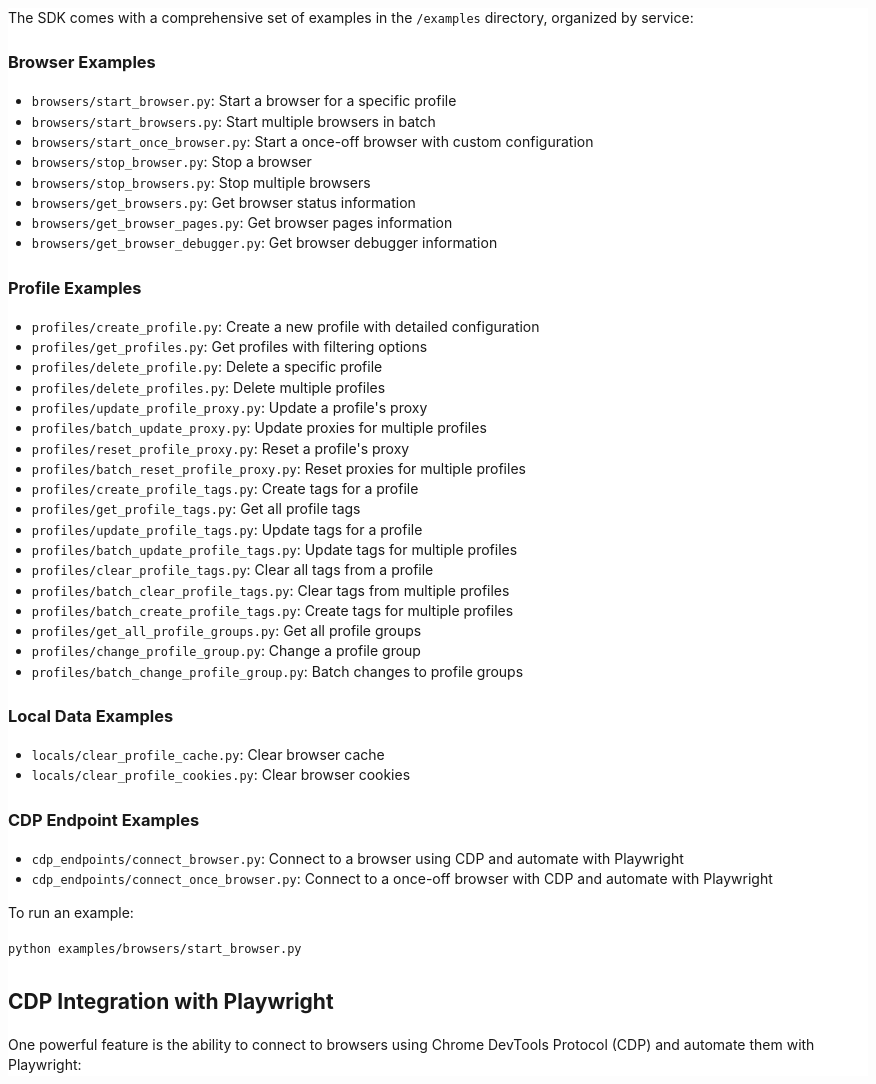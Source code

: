 The SDK comes with a comprehensive set of examples in the `/examples` directory, organized by service:

### Browser Examples
- `browsers/start_browser.py`: Start a browser for a specific profile
- `browsers/start_browsers.py`: Start multiple browsers in batch
- `browsers/start_once_browser.py`: Start a once-off browser with custom configuration
- `browsers/stop_browser.py`: Stop a browser
- `browsers/stop_browsers.py`: Stop multiple browsers
- `browsers/get_browsers.py`: Get browser status information
- `browsers/get_browser_pages.py`: Get browser pages information
- `browsers/get_browser_debugger.py`: Get browser debugger information

### Profile Examples
- `profiles/create_profile.py`: Create a new profile with detailed configuration
- `profiles/get_profiles.py`: Get profiles with filtering options
- `profiles/delete_profile.py`: Delete a specific profile
- `profiles/delete_profiles.py`: Delete multiple profiles
- `profiles/update_profile_proxy.py`: Update a profile's proxy
- `profiles/batch_update_proxy.py`: Update proxies for multiple profiles
- `profiles/reset_profile_proxy.py`: Reset a profile's proxy
- `profiles/batch_reset_profile_proxy.py`: Reset proxies for multiple profiles
- `profiles/create_profile_tags.py`: Create tags for a profile
- `profiles/get_profile_tags.py`: Get all profile tags
- `profiles/update_profile_tags.py`: Update tags for a profile
- `profiles/batch_update_profile_tags.py`: Update tags for multiple profiles
- `profiles/clear_profile_tags.py`: Clear all tags from a profile
- `profiles/batch_clear_profile_tags.py`: Clear tags from multiple profiles
- `profiles/batch_create_profile_tags.py`: Create tags for multiple profiles
- `profiles/get_all_profile_groups.py`: Get all profile groups
- `profiles/change_profile_group.py`: Change a profile group
- `profiles/batch_change_profile_group.py`: Batch changes to profile groups

### Local Data Examples
- `locals/clear_profile_cache.py`: Clear browser cache
- `locals/clear_profile_cookies.py`: Clear browser cookies

### CDP Endpoint Examples
- `cdp_endpoints/connect_browser.py`: Connect to a browser using CDP and automate with Playwright
- `cdp_endpoints/connect_once_browser.py`: Connect to a once-off browser with CDP and automate with Playwright

To run an example:

```bash
python examples/browsers/start_browser.py
```

## CDP Integration with Playwright

One powerful feature is the ability to connect to browsers using Chrome DevTools Protocol (CDP) and automate them with Playwright:
